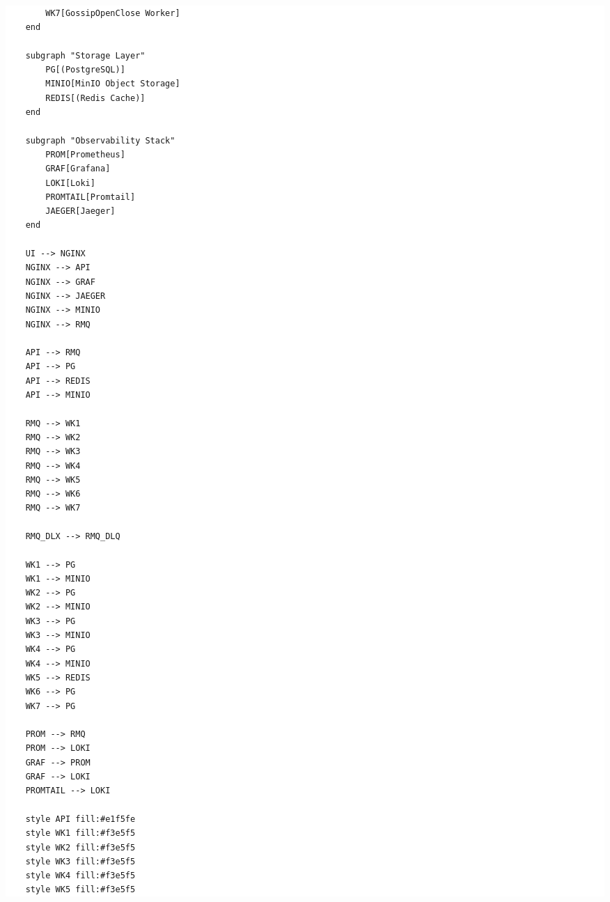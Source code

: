 ```mermaid
        WK7[GossipOpenClose Worker]
    end
    
    subgraph "Storage Layer"
        PG[(PostgreSQL)]
        MINIO[MinIO Object Storage]
        REDIS[(Redis Cache)]
    end
    
    subgraph "Observability Stack"
        PROM[Prometheus]
        GRAF[Grafana]
        LOKI[Loki]
        PROMTAIL[Promtail]
        JAEGER[Jaeger]
    end
    
    UI --> NGINX
    NGINX --> API
    NGINX --> GRAF
    NGINX --> JAEGER
    NGINX --> MINIO
    NGINX --> RMQ
    
    API --> RMQ
    API --> PG
    API --> REDIS
    API --> MINIO
    
    RMQ --> WK1
    RMQ --> WK2
    RMQ --> WK3
    RMQ --> WK4
    RMQ --> WK5
    RMQ --> WK6
    RMQ --> WK7
    
    RMQ_DLX --> RMQ_DLQ
    
    WK1 --> PG
    WK1 --> MINIO
    WK2 --> PG
    WK2 --> MINIO
    WK3 --> PG
    WK3 --> MINIO
    WK4 --> PG
    WK4 --> MINIO
    WK5 --> REDIS
    WK6 --> PG
    WK7 --> PG
    
    PROM --> RMQ
    PROM --> LOKI
    GRAF --> PROM
    GRAF --> LOKI
    PROMTAIL --> LOKI
    
    style API fill:#e1f5fe
    style WK1 fill:#f3e5f5
    style WK2 fill:#f3e5f5
    style WK3 fill:#f3e5f5
    style WK4 fill:#f3e5f5
    style WK5 fill:#f3e5f5
```